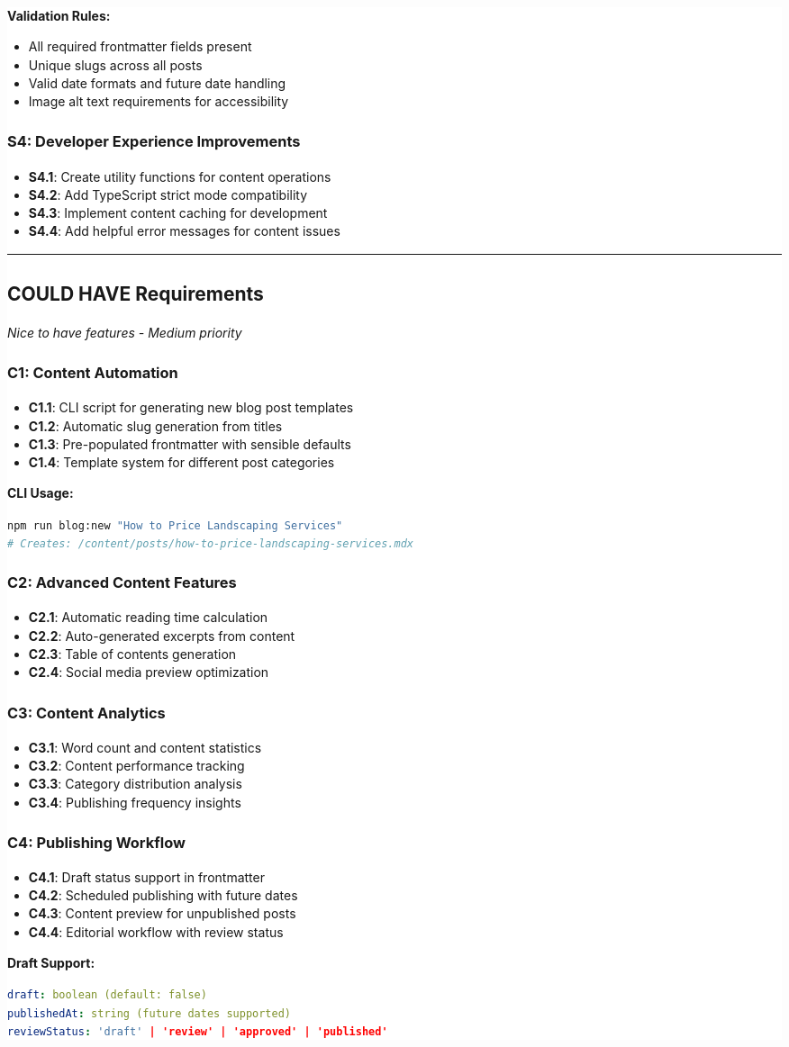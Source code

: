 **Validation Rules:**
- All required frontmatter fields present
- Unique slugs across all posts
- Valid date formats and future date handling
- Image alt text requirements for accessibility

### **S4: Developer Experience Improvements**
- **S4.1**: Create utility functions for content operations
- **S4.2**: Add TypeScript strict mode compatibility
- **S4.3**: Implement content caching for development
- **S4.4**: Add helpful error messages for content issues

---

## **COULD HAVE Requirements**
*Nice to have features - Medium priority*

### **C1: Content Automation**
- **C1.1**: CLI script for generating new blog post templates
- **C1.2**: Automatic slug generation from titles
- **C1.3**: Pre-populated frontmatter with sensible defaults
- **C1.4**: Template system for different post categories

**CLI Usage:**
```bash
npm run blog:new "How to Price Landscaping Services"
# Creates: /content/posts/how-to-price-landscaping-services.mdx
```

### **C2: Advanced Content Features**
- **C2.1**: Automatic reading time calculation
- **C2.2**: Auto-generated excerpts from content
- **C2.3**: Table of contents generation
- **C2.4**: Social media preview optimization

### **C3: Content Analytics**
- **C3.1**: Word count and content statistics
- **C3.2**: Content performance tracking
- **C3.3**: Category distribution analysis
- **C3.4**: Publishing frequency insights

### **C4: Publishing Workflow**
- **C4.1**: Draft status support in frontmatter
- **C4.2**: Scheduled publishing with future dates
- **C4.3**: Content preview for unpublished posts
- **C4.4**: Editorial workflow with review status

**Draft Support:**
```yaml
draft: boolean (default: false)
publishedAt: string (future dates supported)
reviewStatus: 'draft' | 'review' | 'approved' | 'published'
```
